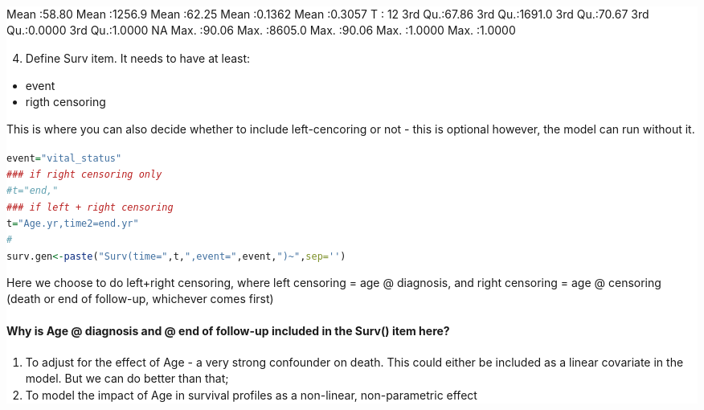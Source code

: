    <td style="text-align:left;"> Mean   :58.80 </td>
   <td style="text-align:left;"> Mean   :1256.9 </td>
   <td style="text-align:left;"> Mean   :62.25 </td>
   <td style="text-align:left;"> Mean   :0.1362 </td>
   <td style="text-align:left;"> Mean   :0.3057 </td>
  </tr>
  <tr>
   <td style="text-align:left;">  </td>
   <td style="text-align:left;"> T  : 12 </td>
   <td style="text-align:left;"> 3rd Qu.:67.86 </td>
   <td style="text-align:left;"> 3rd Qu.:1691.0 </td>
   <td style="text-align:left;"> 3rd Qu.:70.67 </td>
   <td style="text-align:left;"> 3rd Qu.:0.0000 </td>
   <td style="text-align:left;"> 3rd Qu.:1.0000 </td>
  </tr>
  <tr>
   <td style="text-align:left;">  </td>
   <td style="text-align:left;"> NA </td>
   <td style="text-align:left;"> Max.   :90.06 </td>
   <td style="text-align:left;"> Max.   :8605.0 </td>
   <td style="text-align:left;"> Max.   :90.06 </td>
   <td style="text-align:left;"> Max.   :1.0000 </td>
   <td style="text-align:left;"> Max.   :1.0000 </td>
  </tr>
</tbody>
</table>

4) Define Surv item. It needs to have at least:
* event
* rigth censoring

This is where you can also decide whether to include left-cencoring or not - this is optional however, the model can run without it.


```r
event="vital_status"
### if right censoring only
#t="end,"
### if left + right censoring
t="Age.yr,time2=end.yr"
#
surv.gen<-paste("Surv(time=",t,",event=",event,")~",sep='')
```

Here we choose to do left+right censoring, where left censoring = age @ diagnosis, and right censoring = age @ censoring (death or end of follow-up, whichever comes first)

#### Why is Age @ diagnosis and @ end of follow-up included in the Surv() item here?

1) To adjust for the effect of Age - a very strong confounder on death. This could either be included as a linear covariate in the model. But we can do better than that;
2) To model the impact of Age in survival profiles as a non-linear, non-parametric effect
